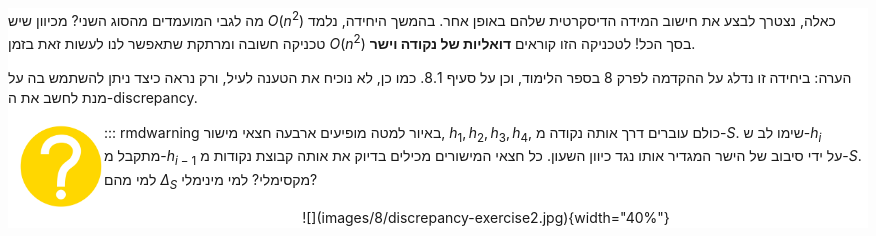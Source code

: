 מה לגבי המועמדים מהסוג השני? מכיוון שיש $O(n^2)$ כאלה, נצטרך לבצע את חישוב המידה הדיסקרטית שלהם באופן אחר. בהמשך היחידה, נלמד טכניקה חשובה ומרתקת שתאפשר לנו לעשות זאת בזמן $O(n^2)$ בסך הכל! לטכניקה הזו קוראים **דואליות של נקודה וישר**.

הערה: ביחידה זו נדלג על ההקדמה לפרק 8 בספר הלימוד, וכן על סעיף 8.1. כמו כן, לא נוכיח את הטענה לעיל, ורק נראה כיצד ניתן להשתמש בה על מנת לחשב את ה-discrepancy.

::: rmdwarning
<img src="images/question.png" align="left" width="10%" style="padding:0px 0px 0px 10px"/> באיור למטה מופיעים ארבעה חצאי מישור, $h_1,h_2,h_3,h_4$, כולם עוברים דרך אותה נקודה מ-$S$. שימו לב ש-$h_i$ מתקבל מ-$h_{i-1}$ על ידי סיבוב של הישר המגדיר אותו נגד כיוון השעון. כל חצאי המישורים מכילים בדיוק את אותה קבוצת נקודות מ-$S$. למי מהם $\Delta_S$ מקסימלי? למי מינימלי?

<center>![](images/8/discrepancy-exercise2.jpg){width="40%"}</center>
